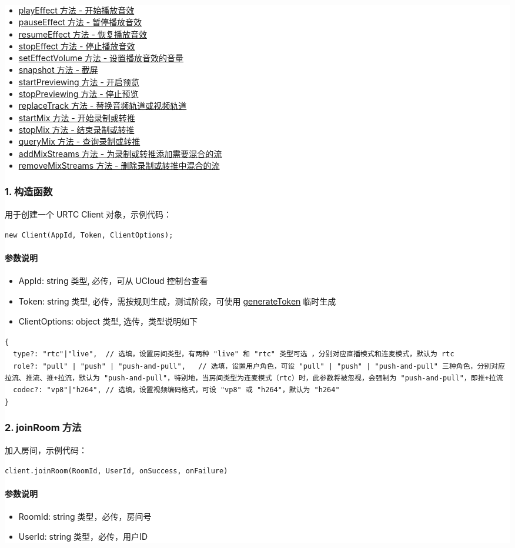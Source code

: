 * [playEffect 方法 - 开始播放音效](#client-playeffect)
* [pauseEffect 方法 - 暂停播放音效](#client-pauseeffect)
* [resumeEffect 方法 - 恢复播放音效](#client-resumeeffect)
* [stopEffect 方法 - 停止播放音效](#client-stopeffect)
* [setEffectVolume 方法 - 设置播放音效的音量](#client-seteffectvolume)
* [snapshot 方法 - 截屏](#client-snapshot)
* [startPreviewing 方法 - 开启预览](#client-startpreviewing)
* [stopPreviewing 方法 - 停止预览](#client-stoppreviewing)
* [replaceTrack 方法 - 替换音频轨道或视频轨道](#client-replacetrack)
* [startMix 方法 - 开始录制或转推](#client-startmix)
* [stopMix 方法 - 结束录制或转推](#client-stopmix)
* [queryMix 方法 - 查询录制或转推](#client-querymix)
* [addMixStreams 方法 - 为录制或转推添加需要混合的流](#client-addmixstreams)
* [removeMixStreams 方法 - 删除录制或转推中混合的流](#client-removemixstreams)

<a name="client-constructor"></a>

### 1. 构造函数

用于创建一个 URTC Client 对象，示例代码：

```
new Client(AppId, Token, ClientOptions);
```

#### 参数说明

- AppId: string 类型, 必传，可从 UCloud 控制台查看

- Token: string 类型, 必传，需按规则生成，测试阶段，可使用 [generateToken](#generateToken) 临时生成

- ClientOptions: object 类型, 选传，类型说明如下

```
{
  type?: "rtc"|"live",  // 选填，设置房间类型，有两种 "live" 和 "rtc" 类型可选 ，分别对应直播模式和连麦模式，默认为 rtc
  role?: "pull" | "push" | "push-and-pull",   // 选填，设置用户角色，可设 "pull" | "push" | "push-and-pull" 三种角色，分别对应拉流、推流、推+拉流，默认为 "push-and-pull"，特别地，当房间类型为连麦模式（rtc）时，此参数将被忽视，会强制为 "push-and-pull"，即推+拉流
  codec?: "vp8"|"h264", // 选填，设置视频编码格式，可设 "vp8" 或 "h264"，默认为 "h264"
}
```

<a name="client-joinroom"></a>

### 2. joinRoom 方法

加入房间，示例代码：

```
client.joinRoom(RoomId, UserId, onSuccess, onFailure)
```

#### 参数说明

- RoomId: string 类型，必传，房间号

- UserId: string 类型，必传，用户ID
